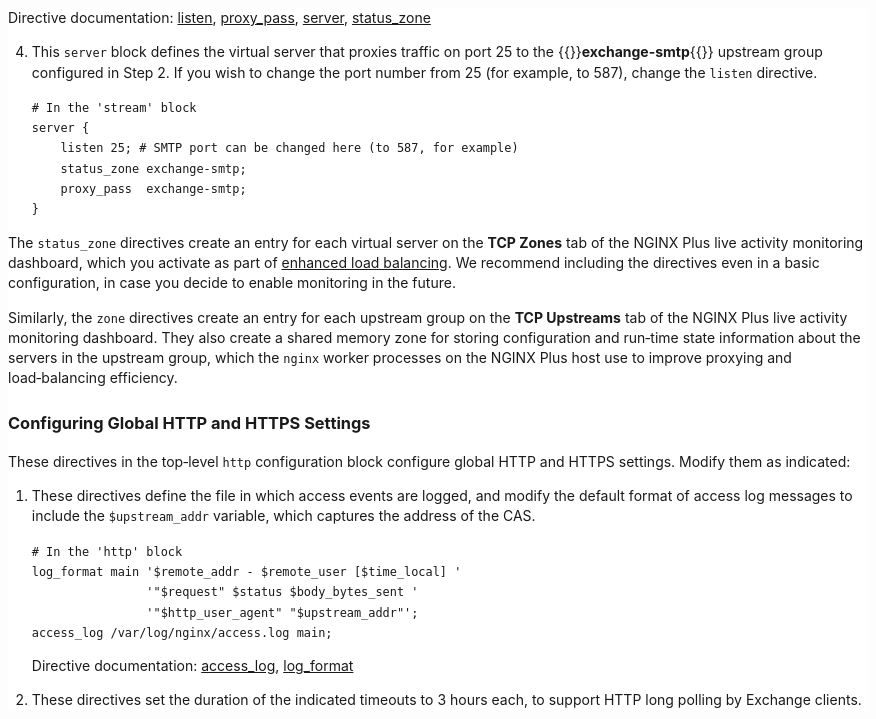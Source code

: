    Directive documentation: [listen](https://nginx.org/en/docs/stream/ngx_stream_core_module.html#listen), [proxy_pass](https://nginx.org/en/docs/stream/ngx_stream_proxy_module.html#proxy_pass), [server](https://nginx.org/en/docs/stream/ngx_stream_core_module.html#server), [status_zone](https://nginx.org/en/docs/http/ngx_http_status_module.html#status_zone)

4. This `server` block defines the virtual server that proxies traffic on port 25 to the {{<nb>}}**exchange-smtp**{{</nb>}} upstream group configured in Step 2. If you wish to change the port number from 25 (for example, to 587), change the `listen` directive.

    ```nginx
    # In the 'stream' block
    server {
        listen 25; # SMTP port can be changed here (to 587, for example)
        status_zone exchange-smtp;
        proxy_pass  exchange-smtp;
    }
    ```

The `status_zone` directives create an entry for each virtual server on the **TCP Zones** tab of the NGINX Plus live activity monitoring dashboard, which you activate as part of [enhanced load balancing](#config-enhanced). We recommend including the directives even in a basic configuration, in case you decide to enable monitoring in the future.

Similarly, the `zone` directives create an entry for each upstream group on the **TCP Upstreams** tab of the NGINX Plus live activity monitoring dashboard. They also create a shared memory zone for storing configuration and run‑time state information about the servers in the upstream group, which the `nginx` worker processes on the NGINX Plus host use to improve proxying and load‑balancing efficiency.

<span id="global-http"></span>
### Configuring Global HTTP and HTTPS Settings

These directives in the top‑level `http` configuration block configure global HTTP and HTTPS settings. Modify them as indicated:

1. These directives define the file in which access events are logged, and modify the default format of access log messages to include the `$upstream_addr` variable, which captures the address of the CAS.

    ```nginx
    # In the 'http' block
    log_format main '$remote_addr - $remote_user [$time_local] '
                    '"$request" $status $body_bytes_sent '
                    '"$http_user_agent" "$upstream_addr"';
    access_log /var/log/nginx/access.log main;
    ```

    Directive documentation: [access_log](https://nginx.org/en/docs/http/ngx_http_log_module.html#access_log), [log_format](https://nginx.org/en/docs/http/ngx_http_log_module.html#log_format)

2. These directives set the duration of the indicated timeouts to 3 hours each, to support HTTP long polling by Exchange clients.
